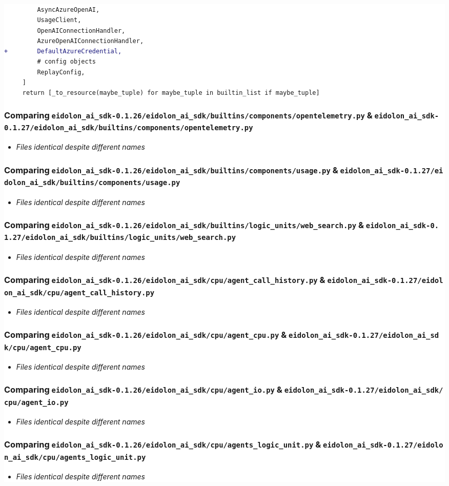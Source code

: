 ```diff
         AsyncAzureOpenAI,
         UsageClient,
         OpenAIConnectionHandler,
         AzureOpenAIConnectionHandler,
+        DefaultAzureCredential,
         # config objects
         ReplayConfig,
     ]
     return [_to_resource(maybe_tuple) for maybe_tuple in builtin_list if maybe_tuple]
```

### Comparing `eidolon_ai_sdk-0.1.26/eidolon_ai_sdk/builtins/components/opentelemetry.py` & `eidolon_ai_sdk-0.1.27/eidolon_ai_sdk/builtins/components/opentelemetry.py`

 * *Files identical despite different names*

### Comparing `eidolon_ai_sdk-0.1.26/eidolon_ai_sdk/builtins/components/usage.py` & `eidolon_ai_sdk-0.1.27/eidolon_ai_sdk/builtins/components/usage.py`

 * *Files identical despite different names*

### Comparing `eidolon_ai_sdk-0.1.26/eidolon_ai_sdk/builtins/logic_units/web_search.py` & `eidolon_ai_sdk-0.1.27/eidolon_ai_sdk/builtins/logic_units/web_search.py`

 * *Files identical despite different names*

### Comparing `eidolon_ai_sdk-0.1.26/eidolon_ai_sdk/cpu/agent_call_history.py` & `eidolon_ai_sdk-0.1.27/eidolon_ai_sdk/cpu/agent_call_history.py`

 * *Files identical despite different names*

### Comparing `eidolon_ai_sdk-0.1.26/eidolon_ai_sdk/cpu/agent_cpu.py` & `eidolon_ai_sdk-0.1.27/eidolon_ai_sdk/cpu/agent_cpu.py`

 * *Files identical despite different names*

### Comparing `eidolon_ai_sdk-0.1.26/eidolon_ai_sdk/cpu/agent_io.py` & `eidolon_ai_sdk-0.1.27/eidolon_ai_sdk/cpu/agent_io.py`

 * *Files identical despite different names*

### Comparing `eidolon_ai_sdk-0.1.26/eidolon_ai_sdk/cpu/agents_logic_unit.py` & `eidolon_ai_sdk-0.1.27/eidolon_ai_sdk/cpu/agents_logic_unit.py`

 * *Files identical despite different names*
